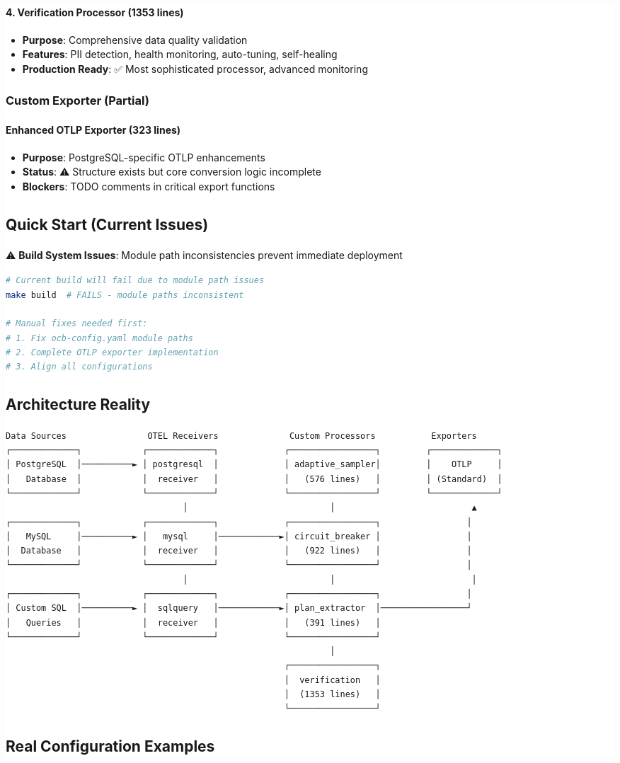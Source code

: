 #### 4. Verification Processor (1353 lines)
- **Purpose**: Comprehensive data quality validation
- **Features**: PII detection, health monitoring, auto-tuning, self-healing
- **Production Ready**: ✅ Most sophisticated processor, advanced monitoring

### Custom Exporter (Partial)

#### Enhanced OTLP Exporter (323 lines)
- **Purpose**: PostgreSQL-specific OTLP enhancements
- **Status**: ⚠️ Structure exists but core conversion logic incomplete
- **Blockers**: TODO comments in critical export functions

## Quick Start (Current Issues)

⚠️ **Build System Issues**: Module path inconsistencies prevent immediate deployment

```bash
# Current build will fail due to module path issues
make build  # FAILS - module paths inconsistent

# Manual fixes needed first:
# 1. Fix ocb-config.yaml module paths
# 2. Complete OTLP exporter implementation
# 3. Align all configurations
```

## Architecture Reality

```
Data Sources                OTEL Receivers              Custom Processors           Exporters
┌─────────────┐            ┌─────────────┐             ┌─────────────────┐         ┌─────────────┐
│ PostgreSQL  │──────────► │ postgresql  │             │ adaptive_sampler│         │    OTLP     │
│   Database  │            │  receiver   │             │   (576 lines)   │         │ (Standard)  │
└─────────────┘            └─────────────┘             └─────────────────┘         └─────────────┘
                                   │                            │                           ▲
┌─────────────┐            ┌─────────────┐             ┌─────────────────┐                 │
│   MySQL     │──────────► │   mysql     │────────────►│ circuit_breaker │                 │
│  Database   │            │  receiver   │             │   (922 lines)   │                 │
└─────────────┘            └─────────────┘             └─────────────────┘                 │
                                   │                            │                           │
┌─────────────┐            ┌─────────────┐             ┌─────────────────┐                 │
│ Custom SQL  │──────────► │  sqlquery   │────────────►│ plan_extractor  │─────────────────┘
│   Queries   │            │  receiver   │             │   (391 lines)   │
└─────────────┘            └─────────────┘             └─────────────────┘
                                                                │
                                                       ┌─────────────────┐
                                                       │  verification   │
                                                       │  (1353 lines)   │
                                                       └─────────────────┘
```

## Real Configuration Examples
